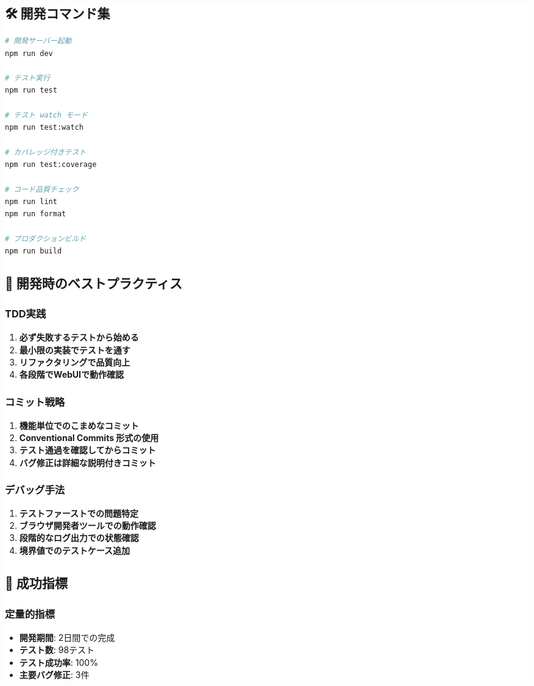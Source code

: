 ## 🛠 開発コマンド集

```bash
# 開発サーバー起動
npm run dev

# テスト実行
npm run test

# テスト watch モード
npm run test:watch

# カバレッジ付きテスト
npm run test:coverage

# コード品質チェック
npm run lint
npm run format

# プロダクションビルド
npm run build
```

## 📝 開発時のベストプラクティス

### TDD実践
1. **必ず失敗するテストから始める**
2. **最小限の実装でテストを通す**
3. **リファクタリングで品質向上**
4. **各段階でWebUIで動作確認**

### コミット戦略
1. **機能単位でのこまめなコミット**
2. **Conventional Commits 形式の使用**
3. **テスト通過を確認してからコミット**
4. **バグ修正は詳細な説明付きコミット**

### デバッグ手法
1. **テストファーストでの問題特定**
2. **ブラウザ開発者ツールでの動作確認**
3. **段階的なログ出力での状態確認**
4. **境界値でのテストケース追加**

## 🎯 成功指標

### 定量的指標
- **開発期間**: 2日間での完成
- **テスト数**: 98テスト
- **テスト成功率**: 100%
- **主要バグ修正**: 3件
